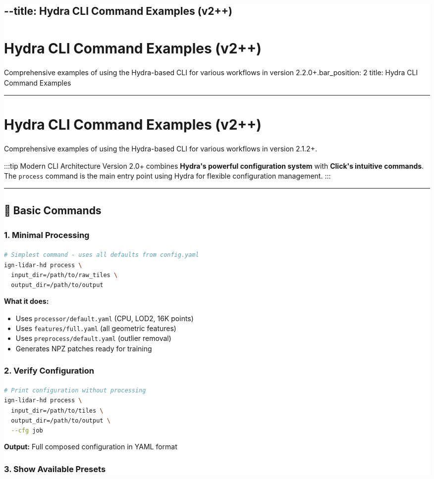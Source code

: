 ## --title: Hydra CLI Command Examples (v2++)

# Hydra CLI Command Examples (v2++)

Comprehensive examples of using the Hydra-based CLI for various workflows in version 2.2.0+.bar_position: 2
title: Hydra CLI Command Examples

---

# Hydra CLI Command Examples (v2++)

Comprehensive examples of using the Hydra-based CLI for various workflows in version 2.1.2+.

:::tip Modern CLI Architecture
Version 2.0+ combines **Hydra's powerful configuration system** with **Click's intuitive commands**. The `process` command is the main entry point using Hydra for flexible configuration management.
:::

---

## 🚀 Basic Commands

### 1. Minimal Processing

```bash
# Simplest command - uses all defaults from config.yaml
ign-lidar-hd process \
  input_dir=/path/to/raw_tiles \
  output_dir=/path/to/output
```

**What it does:**

- Uses `processor/default.yaml` (CPU, LOD2, 16K points)
- Uses `features/full.yaml` (all geometric features)
- Uses `preprocess/default.yaml` (outlier removal)
- Generates NPZ patches ready for training

### 2. Verify Configuration

```bash
# Print configuration without processing
ign-lidar-hd process \
  input_dir=/path/to/tiles \
  output_dir=/path/to/output \
  --cfg job
```

**Output:** Full composed configuration in YAML format

### 3. Show Available Presets
